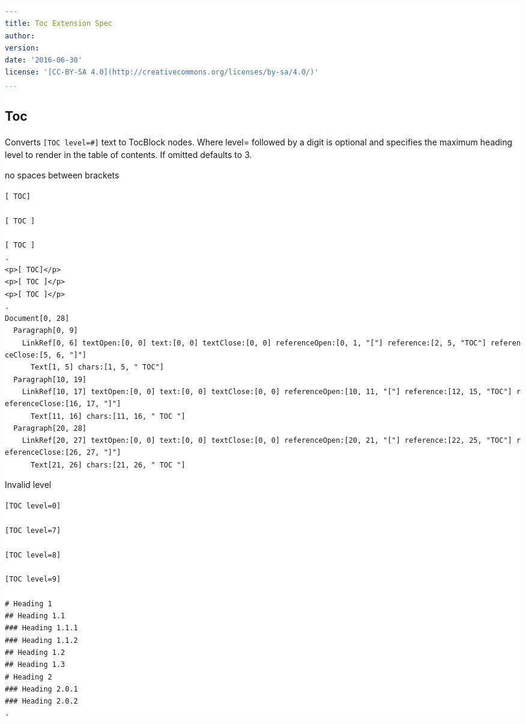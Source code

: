 ```yaml
---
title: Toc Extension Spec
author: 
version: 
date: '2016-06-30'
license: '[CC-BY-SA 4.0](http://creativecommons.org/licenses/by-sa/4.0/)'
...
```


## Toc  

Converts `[TOC level=#]` text to TocBlock nodes. Where level= followed by a digit is optional
and specifies the maximum heading level to render in the table of contents. If omitted defaults
to 3.

no spaces between brackets

```````````````````````````````` example Toc: 1
[ TOC]  

[ TOC ] 

[ TOC ]
.
<p>[ TOC]</p>
<p>[ TOC ]</p>
<p>[ TOC ]</p>
.
Document[0, 28]
  Paragraph[0, 9]
    LinkRef[0, 6] textOpen:[0, 0] text:[0, 0] textClose:[0, 0] referenceOpen:[0, 1, "["] reference:[2, 5, "TOC"] referenceClose:[5, 6, "]"]
      Text[1, 5] chars:[1, 5, " TOC"]
  Paragraph[10, 19]
    LinkRef[10, 17] textOpen:[0, 0] text:[0, 0] textClose:[0, 0] referenceOpen:[10, 11, "["] reference:[12, 15, "TOC"] referenceClose:[16, 17, "]"]
      Text[11, 16] chars:[11, 16, " TOC "]
  Paragraph[20, 28]
    LinkRef[20, 27] textOpen:[0, 0] text:[0, 0] textClose:[0, 0] referenceOpen:[20, 21, "["] reference:[22, 25, "TOC"] referenceClose:[26, 27, "]"]
      Text[21, 26] chars:[21, 26, " TOC "]
````````````````````````````````


Invalid level

```````````````````````````````` example Toc: 2
[TOC level=0]  

[TOC level=7]  

[TOC level=8]  

[TOC level=9]  

# Heading 1
## Heading 1.1
### Heading 1.1.1
### Heading 1.1.2
## Heading 1.2
## Heading 1.3
# Heading 2
### Heading 2.0.1
### Heading 2.0.2
.
````````````````````````````````